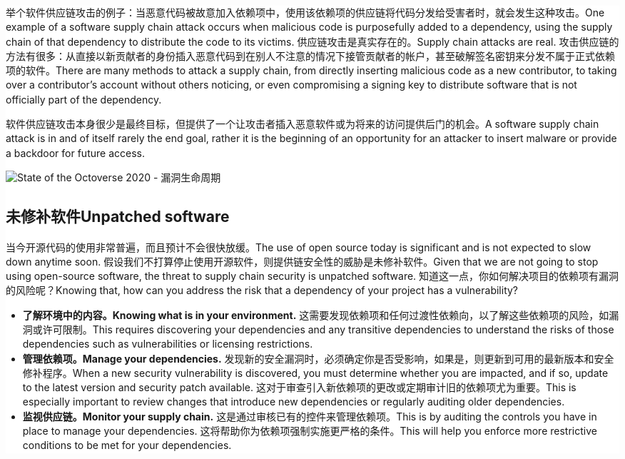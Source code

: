 
<span data-ttu-id="c1577-135">举个软件供应链攻击的例子：当恶意代码被故意加入依赖项中，使用该依赖项的供应链将代码分发给受害者时，就会发生这种攻击。</span><span class="sxs-lookup"><span data-stu-id="c1577-135">One example of a software supply chain attack occurs when malicious code is purposefully added to a dependency, using the supply chain of that dependency to distribute the code to its victims.</span></span> <span data-ttu-id="c1577-136">供应链攻击是真实存在的。</span><span class="sxs-lookup"><span data-stu-id="c1577-136">Supply chain attacks are real.</span></span> <span data-ttu-id="c1577-137">攻击供应链的方法有很多：从直接以新贡献者的身份插入恶意代码到在别人不注意的情况下接管贡献者的帐户，甚至破解签名密钥来分发不属于正式依赖项的软件。</span><span class="sxs-lookup"><span data-stu-id="c1577-137">There are many methods to attack a supply chain, from directly inserting malicious code as a new contributor, to taking over a contributor’s account without others noticing, or even compromising a signing key to distribute software that is not officially part of the dependency.</span></span>

<span data-ttu-id="c1577-138">软件供应链攻击本身很少是最终目标，但提供了一个让攻击者插入恶意软件或为将来的访问提供后门的机会。</span><span class="sxs-lookup"><span data-stu-id="c1577-138">A software supply chain attack is in and of itself rarely the end goal, rather it is the beginning of an opportunity for an attacker to insert malware or provide a backdoor for future access.</span></span>

![State of the Octoverse 2020 - 漏洞生命周期](media/vulnerability-lifecycle.png)

## <a name="unpatched-software"></a><span data-ttu-id="c1577-140">未修补软件</span><span class="sxs-lookup"><span data-stu-id="c1577-140">Unpatched software</span></span>

<span data-ttu-id="c1577-141">当今开源代码的使用非常普遍，而且预计不会很快放缓。</span><span class="sxs-lookup"><span data-stu-id="c1577-141">The use of open source today is significant and is not expected to slow down anytime soon.</span></span> <span data-ttu-id="c1577-142">假设我们不打算停止使用开源软件，则提供链安全性的威胁是未修补软件。</span><span class="sxs-lookup"><span data-stu-id="c1577-142">Given that we are not going to stop using open-source software, the threat to supply chain security is unpatched software.</span></span> <span data-ttu-id="c1577-143">知道这一点，你如何解决项目的依赖项有漏洞的风险呢？</span><span class="sxs-lookup"><span data-stu-id="c1577-143">Knowing that, how can you address the risk that a dependency of your project has a vulnerability?</span></span>

- <span data-ttu-id="c1577-144">**了解环境中的内容。**</span><span class="sxs-lookup"><span data-stu-id="c1577-144">**Knowing what is in your environment.**</span></span> <span data-ttu-id="c1577-145">这需要发现依赖项和任何过渡性依赖向，以了解这些依赖项的风险，如漏洞或许可限制。</span><span class="sxs-lookup"><span data-stu-id="c1577-145">This requires discovering your dependencies and any transitive dependencies to understand the risks of those dependencies such as vulnerabilities or licensing restrictions.</span></span>
- <span data-ttu-id="c1577-146">**管理依赖项。**</span><span class="sxs-lookup"><span data-stu-id="c1577-146">**Manage your dependencies.**</span></span> <span data-ttu-id="c1577-147">发现新的安全漏洞时，必须确定你是否受影响，如果是，则更新到可用的最新版本和安全修补程序。</span><span class="sxs-lookup"><span data-stu-id="c1577-147">When a new security vulnerability is discovered, you must determine whether you are impacted, and if so, update to the latest version and security patch available.</span></span> <span data-ttu-id="c1577-148">这对于审查引入新依赖项的更改或定期审计旧的依赖项尤为重要。</span><span class="sxs-lookup"><span data-stu-id="c1577-148">This is especially important to review changes that introduce new dependencies or regularly auditing older dependencies.</span></span>
- <span data-ttu-id="c1577-149">**监视供应链。**</span><span class="sxs-lookup"><span data-stu-id="c1577-149">**Monitor your supply chain.**</span></span> <span data-ttu-id="c1577-150">这是通过审核已有的控件来管理依赖项。</span><span class="sxs-lookup"><span data-stu-id="c1577-150">This is by auditing the controls you have in place to manage your dependencies.</span></span> <span data-ttu-id="c1577-151">这将帮助你为依赖项强制实施更严格的条件。</span><span class="sxs-lookup"><span data-stu-id="c1577-151">This will help you enforce more restrictive conditions to be met for your dependencies.</span></span>
